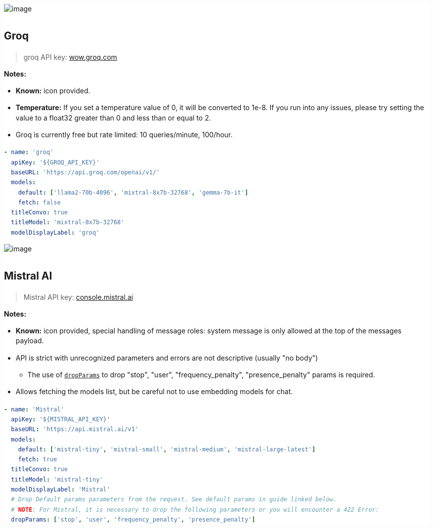 ![image](https://github.com/danny-avila/LibreChat/assets/110412045/03549e00-243c-4539-ac9a-0d782af7cd6c)

## Groq

> groq API key: [wow.groq.com](https://wow.groq.com/)

**Notes:**

- **Known:** icon provided.

- **Temperature:** If you set a temperature value of 0, it will be converted to 1e-8. If you run into any issues, please try setting the value to a float32 greater than 0 and less than or equal to 2.

- Groq is currently free but rate limited: 10 queries/minute, 100/hour.

```yaml
- name: 'groq'
  apiKey: '${GROQ_API_KEY}'
  baseURL: 'https://api.groq.com/openai/v1/'
  models:
    default: ['llama2-70b-4096', 'mixtral-8x7b-32768', 'gemma-7b-it']
    fetch: false
  titleConvo: true
  titleModel: 'mixtral-8x7b-32768'
  modelDisplayLabel: 'groq'
```

![image](https://github.com/danny-avila/LibreChat/assets/110412045/cc4f0710-7e27-4f82-8b4f-81f788a6cb13)

## Mistral AI

> Mistral API key: [console.mistral.ai](https://console.mistral.ai/)

**Notes:**

- **Known:** icon provided, special handling of message roles: system message is only allowed at the top of the messages payload.

- API is strict with unrecognized parameters and errors are not descriptive (usually "no body")

  - The use of [`dropParams`](./custom_config.md#dropparams) to drop "stop", "user", "frequency_penalty", "presence_penalty" params is required.

- Allows fetching the models list, but be careful not to use embedding models for chat.

```yaml
- name: 'Mistral'
  apiKey: '${MISTRAL_API_KEY}'
  baseURL: 'https://api.mistral.ai/v1'
  models:
    default: ['mistral-tiny', 'mistral-small', 'mistral-medium', 'mistral-large-latest']
    fetch: true
  titleConvo: true
  titleModel: 'mistral-tiny'
  modelDisplayLabel: 'Mistral'
  # Drop Default params parameters from the request. See default params in guide linked below.
  # NOTE: For Mistral, it is necessary to drop the following parameters or you will encounter a 422 Error:
  dropParams: ['stop', 'user', 'frequency_penalty', 'presence_penalty']
```
